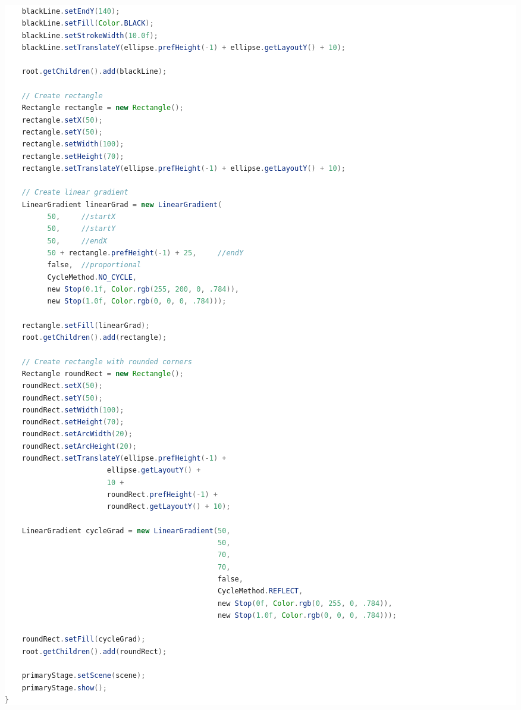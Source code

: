 ```java
    blackLine.setEndY(140);
    blackLine.setFill(Color.BLACK);
    blackLine.setStrokeWidth(10.0f);
    blackLine.setTranslateY(ellipse.prefHeight(-1) + ellipse.getLayoutY() + 10);

    root.getChildren().add(blackLine);

    // Create rectangle
    Rectangle rectangle = new Rectangle();
    rectangle.setX(50);
    rectangle.setY(50);
    rectangle.setWidth(100);
    rectangle.setHeight(70);
    rectangle.setTranslateY(ellipse.prefHeight(-1) + ellipse.getLayoutY() + 10);

    // Create linear gradient
    LinearGradient linearGrad = new LinearGradient(
          50,     //startX
          50,     //startY
          50,     //endX
          50 + rectangle.prefHeight(-1) + 25,     //endY
          false,  //proportional
          CycleMethod.NO_CYCLE,
          new Stop(0.1f, Color.rgb(255, 200, 0, .784)),
          new Stop(1.0f, Color.rgb(0, 0, 0, .784)));

    rectangle.setFill(linearGrad);
    root.getChildren().add(rectangle);

    // Create rectangle with rounded corners
    Rectangle roundRect = new Rectangle();
    roundRect.setX(50);
    roundRect.setY(50);
    roundRect.setWidth(100);
    roundRect.setHeight(70);
    roundRect.setArcWidth(20);
    roundRect.setArcHeight(20);
    roundRect.setTranslateY(ellipse.prefHeight(-1) +
                        ellipse.getLayoutY() +
                        10 +
                        roundRect.prefHeight(-1) +
                        roundRect.getLayoutY() + 10);

    LinearGradient cycleGrad = new LinearGradient(50,
                                                  50,
                                                  70,
                                                  70,
                                                  false,
                                                  CycleMethod.REFLECT,
                                                  new Stop(0f, Color.rgb(0, 255, 0, .784)),
                                                  new Stop(1.0f, Color.rgb(0, 0, 0, .784)));

    roundRect.setFill(cycleGrad);
    root.getChildren().add(roundRect);

    primaryStage.setScene(scene);
    primaryStage.show();
}
```
